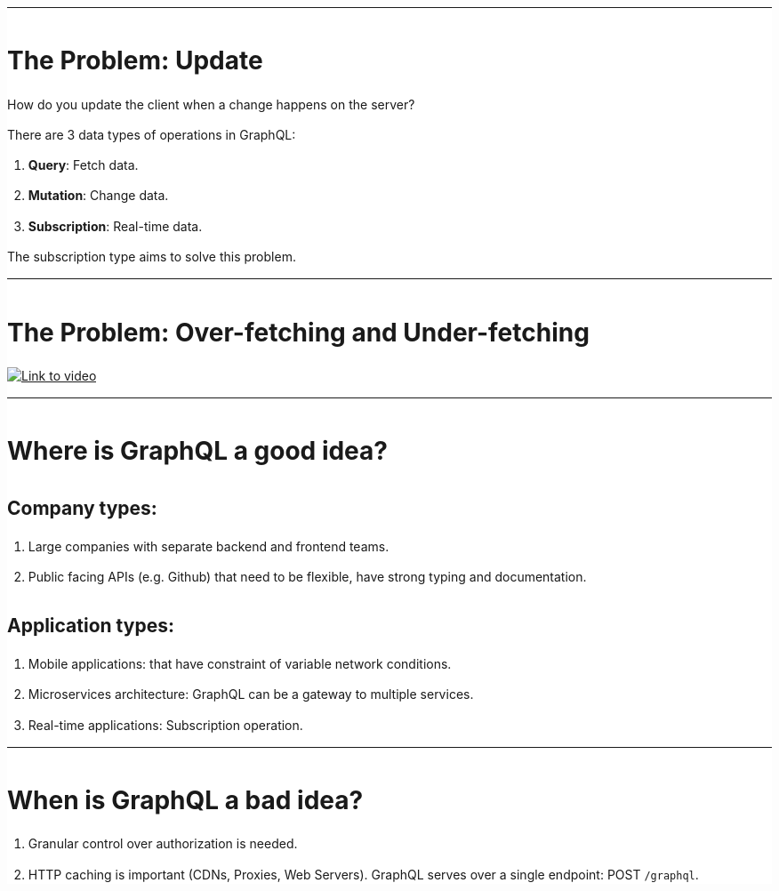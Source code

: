 
---

# The Problem: Update

How do you update the client when a change happens on the server?

There are 3 data types of operations in GraphQL:

1. **Query**: Fetch data.

2. **Mutation**: Change data.

3. **Subscription**: Real-time data.

The subscription type aims to solve this problem. 

---


# The Problem: Over-fetching and Under-fetching

[![Link to video](http://img.youtube.com/vi/eIQh02xuVw4/0.jpg)](https://www.youtube.com/watch?v=eIQh02xuVw4)


---

# Where is GraphQL a good idea?

## Company types:

1. Large companies with separate backend and frontend teams. 

2. Public facing APIs (e.g. Github) that need to be flexible, have strong typing and documentation. 

## Application types:

1. Mobile applications: that have constraint of variable network conditions.

2. Microservices architecture: GraphQL can be a gateway to multiple services.

3. Real-time applications: Subscription operation. 


---

# When is GraphQL a bad idea?

1. Granular control over authorization is needed.

2. HTTP caching is important (CDNs, Proxies, Web Servers). GraphQL serves over a single endpoint: POST `/graphql`.
